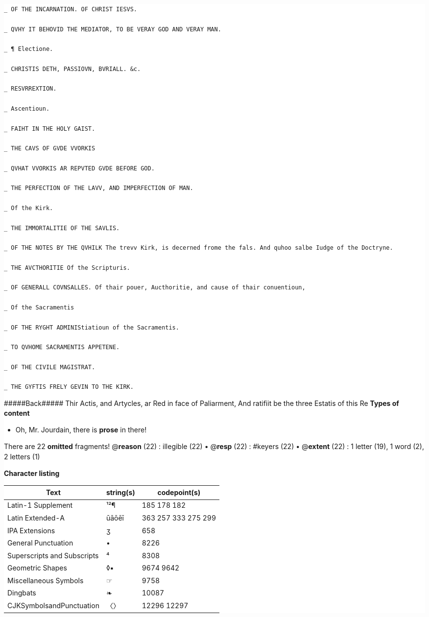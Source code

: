     _ OF THE INCARNATION. OF CHRIST IESVS.

    _ QVHY IT BEHOVID THE MEDIATOR, TO BE VERAY GOD AND VERAY MAN.

    _ ¶ Electione.

    _ CHRISTIS DETH, PASSIOVN, BVRIALL. &c.

    _ RESVRREXTION.

    _ Ascentioun.

    _ FAIHT IN THE HOLY GAIST.

    _ THE CAVS OF GVDE VVORKIS

    _ QVHAT VVORKIS AR REPVTED GVDE BEFORE GOD.

    _ THE PERFECTION OF THE LAVV, AND IMPERFECTION OF MAN.

    _ Of the Kirk.

    _ THE IMMORTALITIE OF THE SAVLIS.

    _ OF THE NOTES BY THE QVHILK The trevv Kirk, is decerned frome the fals. And quhoo salbe Iudge of the Doctryne.

    _ THE AVCTHORITIE Of the Scripturis.

    _ OF GENERALL COVNSALLES. Of thair pouer, Aucthoritie, and cause of thair conuentioun,

    _ Of the Sacramentis

    _ OF THE RYGHT ADMINIStiatioun of the Sacramentis.

    _ TO QVHOME SACRAMENTIS APPETENE.

    _ OF THE CIVILE MAGISTRAT.

    _ THE GYFTIS FRELY GEVIN TO THE KIRK.

#####Back#####
Thir Actis, and Artycles, ar Red in face of Paliarment, And ratifiit be the three Estatis of this Re
**Types of content**

  * Oh, Mr. Jourdain, there is **prose** in there!

There are 22 **omitted** fragments! 
 @__reason__ (22) : illegible (22)  •  @__resp__ (22) : #keyers (22)  •  @__extent__ (22) : 1 letter (19), 1 word (2), 2 letters (1)

**Character listing**


|Text|string(s)|codepoint(s)|
|---|---|---|
|Latin-1 Supplement|¹²¶|185 178 182|
|Latin Extended-A|ūāōēī|363 257 333 275 299|
|IPA  Extensions|ʒ|658|
|General Punctuation|•|8226|
|Superscripts             and Subscripts|⁴|8308|
|Geometric Shapes|◊▪|9674 9642|
|Miscellaneous Symbols|☞|9758|
|Dingbats|❧|10087|
|CJKSymbolsandPunctuation|〈〉|12296 12297|
